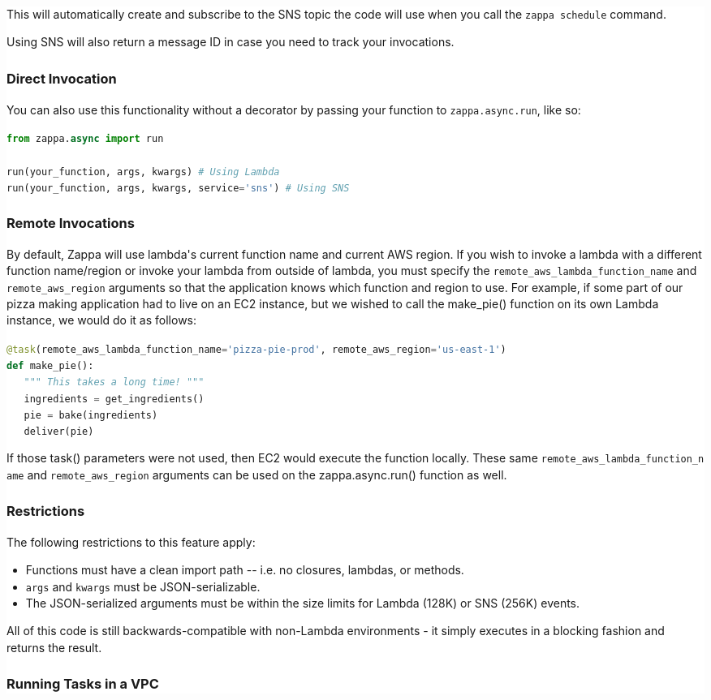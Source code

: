 This will automatically create and subscribe to the SNS topic the code will use when you call the `zappa schedule` command.

Using SNS will also return a message ID in case you need to track your invocations.

### Direct Invocation

You can also use this functionality without a decorator by passing your function to `zappa.async.run`, like so:

```python
from zappa.async import run

run(your_function, args, kwargs) # Using Lambda
run(your_function, args, kwargs, service='sns') # Using SNS
```

### Remote Invocations

By default, Zappa will use lambda's current function name and current AWS region. If you wish to invoke a lambda with
  a different function name/region or invoke your lambda from outside of lambda, you must specify the
  `remote_aws_lambda_function_name` and `remote_aws_region` arguments so that the application knows which function and
  region to use. For example, if some part of our pizza making application had to live on an EC2 instance, but we
  wished to call the make_pie() function on its own Lambda instance, we would do it as follows:

 ```python
@task(remote_aws_lambda_function_name='pizza-pie-prod', remote_aws_region='us-east-1')
def make_pie():
    """ This takes a long time! """
    ingredients = get_ingredients()
    pie = bake(ingredients)
    deliver(pie)

```
If those task() parameters were not used, then EC2 would execute the function locally. These same
 `remote_aws_lambda_function_name` and `remote_aws_region` arguments can be used on the zappa.async.run() function as well.

### Restrictions

The following restrictions to this feature apply:

* Functions must have a clean import path -- i.e. no closures, lambdas, or methods.
* `args` and `kwargs` must be JSON-serializable.
* The JSON-serialized arguments must be within the size limits for Lambda (128K) or SNS (256K) events.

All of this code is still backwards-compatible with non-Lambda environments - it simply executes in a blocking fashion and returns the result.

### Running Tasks in a VPC
